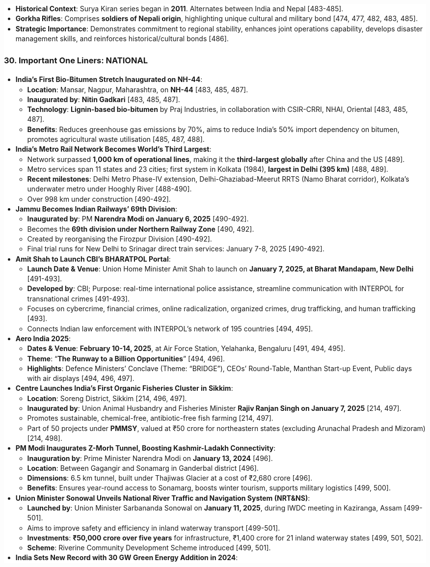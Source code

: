 *   **Historical Context**: Surya Kiran series began in **2011**. Alternates between India and Nepal [483-485].
*   **Gorkha Rifles**: Comprises **soldiers of Nepali origin**, highlighting unique cultural and military bond [474, 477, 482, 483, 485].
*   **Strategic Importance**: Demonstrates commitment to regional stability, enhances joint operations capability, develops disaster management skills, and reinforces historical/cultural bonds [486].

### **30. Important One Liners: NATIONAL**

*   **India’s First Bio-Bitumen Stretch Inaugurated on NH-44**:
    *   **Location**: Mansar, Nagpur, Maharashtra, on **NH-44** [483, 485, 487].
    *   **Inaugurated by**: **Nitin Gadkari** [483, 485, 487].
    *   **Technology**: **Lignin-based bio-bitumen** by Praj Industries, in collaboration with CSIR-CRRI, NHAI, Oriental [483, 485, 487].
    *   **Benefits**: Reduces greenhouse gas emissions by 70%, aims to reduce India’s 50% import dependency on bitumen, promotes agricultural waste utilisation [485, 487, 488].
*   **India’s Metro Rail Network Becomes World’s Third Largest**:
    *   Network surpassed **1,000 km of operational lines**, making it the **third-largest globally** after China and the US [489].
    *   Metro services span 11 states and 23 cities; first system in Kolkata (1984), **largest in Delhi (395 km)** [488, 489].
    *   **Recent milestones**: Delhi Metro Phase-IV extension, Delhi-Ghaziabad-Meerut RRTS (Namo Bharat corridor), Kolkata’s underwater metro under Hooghly River [488-490].
    *   Over 998 km under construction [490-492].
*   **Jammu Becomes Indian Railways’ 69th Division**:
    *   **Inaugurated by**: PM **Narendra Modi on January 6, 2025** [490-492].
    *   Becomes the **69th division under Northern Railway Zone** [490, 492].
    *   Created by reorganising the Firozpur Division [490-492].
    *   Final trial runs for New Delhi to Srinagar direct train services: January 7-8, 2025 [490-492].
*   **Amit Shah to Launch CBI’s BHARATPOL Portal**:
    *   **Launch Date & Venue**: Union Home Minister Amit Shah to launch on **January 7, 2025, at Bharat Mandapam, New Delhi** [491-493].
    *   **Developed by**: CBI; Purpose: real-time international police assistance, streamline communication with INTERPOL for transnational crimes [491-493].
    *   Focuses on cybercrime, financial crimes, online radicalization, organized crimes, drug trafficking, and human trafficking [493].
    *   Connects Indian law enforcement with INTERPOL’s network of 195 countries [494, 495].
*   **Aero India 2025**:
    *   **Dates & Venue**: **February 10-14, 2025**, at Air Force Station, Yelahanka, Bengaluru [491, 494, 495].
    *   **Theme**: “**The Runway to a Billion Opportunities**” [494, 496].
    *   **Highlights**: Defence Ministers’ Conclave (Theme: “BRIDGE”), CEOs’ Round-Table, Manthan Start-up Event, Public days with air displays [494, 496, 497].
*   **Centre Launches India’s First Organic Fisheries Cluster in Sikkim**:
    *   **Location**: Soreng District, Sikkim [214, 496, 497].
    *   **Inaugurated by**: Union Animal Husbandry and Fisheries Minister **Rajiv Ranjan Singh on January 7, 2025** [214, 497].
    *   Promotes sustainable, chemical-free, antibiotic-free fish farming [214, 497].
    *   Part of 50 projects under **PMMSY**, valued at ₹50 crore for northeastern states (excluding Arunachal Pradesh and Mizoram) [214, 498].
*   **PM Modi Inaugurates Z-Morh Tunnel, Boosting Kashmir-Ladakh Connectivity**:
    *   **Inauguration by**: Prime Minister Narendra Modi on **January 13, 2024** [496].
    *   **Location**: Between Gagangir and Sonamarg in Ganderbal district [496].
    *   **Dimensions**: 6.5 km tunnel, built under Thajiwas Glacier at a cost of ₹2,680 crore [496].
    *   **Benefits**: Ensures year-round access to Sonamarg, boosts winter tourism, supports military logistics [499, 500].
*   **Union Minister Sonowal Unveils National River Traffic and Navigation System (NRT&NS)**:
    *   **Launched by**: Union Minister Sarbananda Sonowal on **January 11, 2025**, during IWDC meeting in Kaziranga, Assam [499-501].
    *   Aims to improve safety and efficiency in inland waterway transport [499-501].
    *   **Investments**: **₹50,000 crore over five years** for infrastructure, ₹1,400 crore for 21 inland waterway states [499, 501, 502].
    *   **Scheme**: Riverine Community Development Scheme introduced [499, 501].
*   **India Sets New Record with 30 GW Green Energy Addition in 2024**: